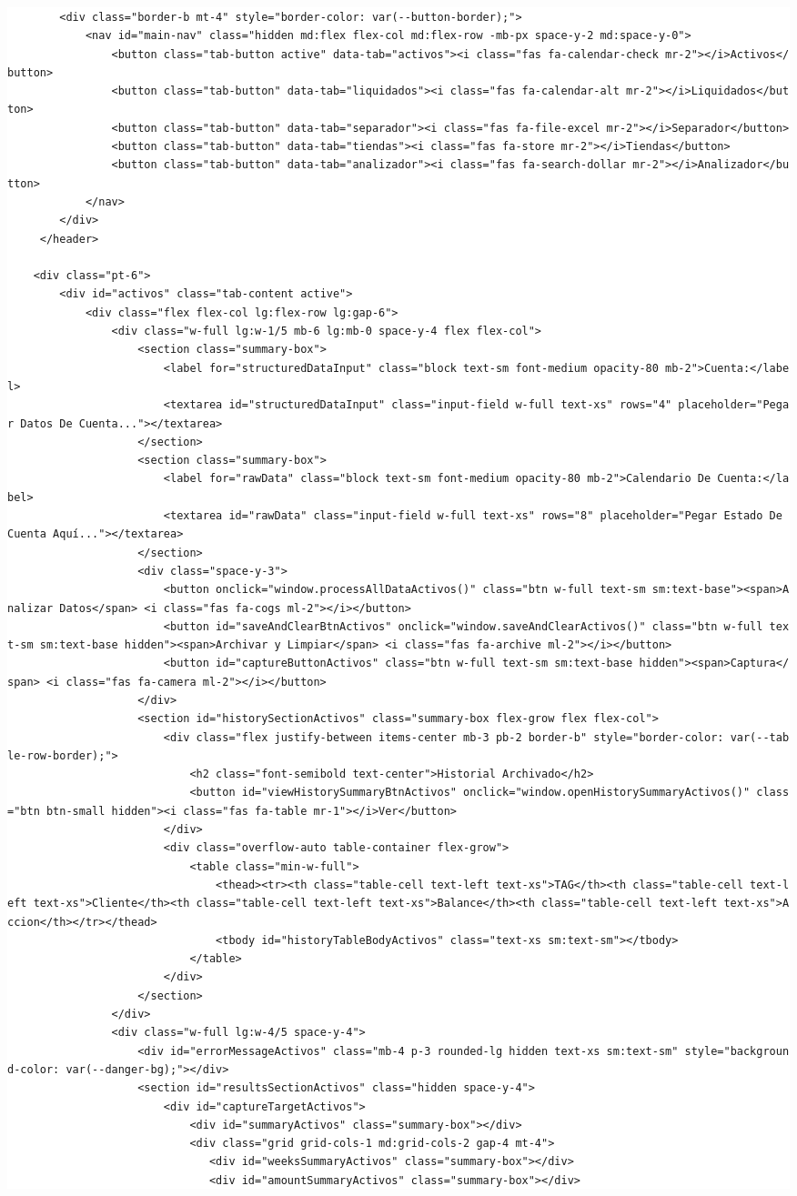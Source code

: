             <div class="border-b mt-4" style="border-color: var(--button-border);">
                <nav id="main-nav" class="hidden md:flex flex-col md:flex-row -mb-px space-y-2 md:space-y-0">
                    <button class="tab-button active" data-tab="activos"><i class="fas fa-calendar-check mr-2"></i>Activos</button>
                    <button class="tab-button" data-tab="liquidados"><i class="fas fa-calendar-alt mr-2"></i>Liquidados</button>
                    <button class="tab-button" data-tab="separador"><i class="fas fa-file-excel mr-2"></i>Separador</button>
                    <button class="tab-button" data-tab="tiendas"><i class="fas fa-store mr-2"></i>Tiendas</button>
                    <button class="tab-button" data-tab="analizador"><i class="fas fa-search-dollar mr-2"></i>Analizador</button>
                </nav>
            </div>
         </header>

        <div class="pt-6">
            <div id="activos" class="tab-content active">
                <div class="flex flex-col lg:flex-row lg:gap-6">
                    <div class="w-full lg:w-1/5 mb-6 lg:mb-0 space-y-4 flex flex-col">
                        <section class="summary-box">
                            <label for="structuredDataInput" class="block text-sm font-medium opacity-80 mb-2">Cuenta:</label>
                            <textarea id="structuredDataInput" class="input-field w-full text-xs" rows="4" placeholder="Pegar Datos De Cuenta..."></textarea>
                        </section>
                        <section class="summary-box">
                            <label for="rawData" class="block text-sm font-medium opacity-80 mb-2">Calendario De Cuenta:</label>
                            <textarea id="rawData" class="input-field w-full text-xs" rows="8" placeholder="Pegar Estado De Cuenta Aquí..."></textarea>
                        </section>
                        <div class="space-y-3">
                            <button onclick="window.processAllDataActivos()" class="btn w-full text-sm sm:text-base"><span>Analizar Datos</span> <i class="fas fa-cogs ml-2"></i></button>
                            <button id="saveAndClearBtnActivos" onclick="window.saveAndClearActivos()" class="btn w-full text-sm sm:text-base hidden"><span>Archivar y Limpiar</span> <i class="fas fa-archive ml-2"></i></button>
                            <button id="captureButtonActivos" class="btn w-full text-sm sm:text-base hidden"><span>Captura</span> <i class="fas fa-camera ml-2"></i></button>
                        </div>
                        <section id="historySectionActivos" class="summary-box flex-grow flex flex-col">
                            <div class="flex justify-between items-center mb-3 pb-2 border-b" style="border-color: var(--table-row-border);">
                                <h2 class="font-semibold text-center">Historial Archivado</h2>
                                <button id="viewHistorySummaryBtnActivos" onclick="window.openHistorySummaryActivos()" class="btn btn-small hidden"><i class="fas fa-table mr-1"></i>Ver</button>
                            </div>
                            <div class="overflow-auto table-container flex-grow">
                                <table class="min-w-full">
                                    <thead><tr><th class="table-cell text-left text-xs">TAG</th><th class="table-cell text-left text-xs">Cliente</th><th class="table-cell text-left text-xs">Balance</th><th class="table-cell text-left text-xs">Accion</th></tr></thead>
                                    <tbody id="historyTableBodyActivos" class="text-xs sm:text-sm"></tbody>
                                </table>
                            </div>
                        </section>
                    </div>
                    <div class="w-full lg:w-4/5 space-y-4">
                        <div id="errorMessageActivos" class="mb-4 p-3 rounded-lg hidden text-xs sm:text-sm" style="background-color: var(--danger-bg);"></div>
                        <section id="resultsSectionActivos" class="hidden space-y-4">
                            <div id="captureTargetActivos">
                                <div id="summaryActivos" class="summary-box"></div>
                                <div class="grid grid-cols-1 md:grid-cols-2 gap-4 mt-4">
                                   <div id="weeksSummaryActivos" class="summary-box"></div>
                                   <div id="amountSummaryActivos" class="summary-box"></div>